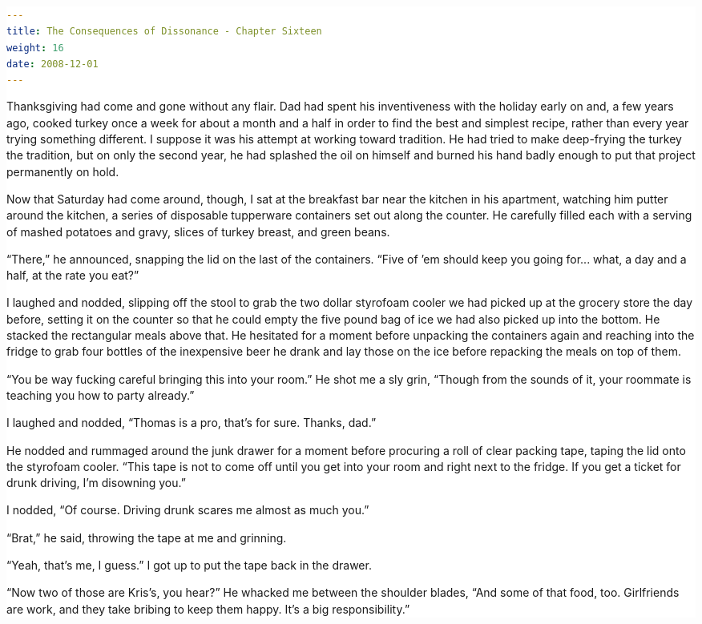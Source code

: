 ```yaml
---
title: The Consequences of Dissonance - Chapter Sixteen
weight: 16
date: 2008-12-01
---
```


Thanksgiving had come and gone without any flair. Dad had spent his
inventiveness with the holiday early on and, a few years ago, cooked
turkey once a week for about a month and a half in order to find the
best and simplest recipe, rather than every year trying something
different. I suppose it was his attempt at working toward tradition. He
had tried to make deep-frying the turkey the tradition, but on only the
second year, he had splashed the oil on himself and burned his hand
badly enough to put that project permanently on hold.

Now that Saturday had come around, though, I sat at the breakfast bar
near the kitchen in his apartment, watching him putter around the
kitchen, a series of disposable tupperware containers set out along the
counter. He carefully filled each with a serving of mashed potatoes and
gravy, slices of turkey breast, and green beans.

“There,” he announced, snapping the lid on the last of the containers.
“Five of ’em should keep you going for... what, a day and a half, at the
rate you eat?”

I laughed and nodded, slipping off the stool to grab the two dollar
styrofoam cooler we had picked up at the grocery store the day before,
setting it on the counter so that he could empty the five pound bag of
ice we had also picked up into the bottom. He stacked the rectangular
meals above that. He hesitated for a moment before unpacking the
containers again and reaching into the fridge to grab four bottles of
the inexpensive beer he drank and lay those on the ice before repacking
the meals on top of them.

“You be way fucking careful bringing this into your room.” He shot me a
sly grin, “Though from the sounds of it, your roommate is teaching you
how to party already.”

I laughed and nodded, “Thomas is a pro, that’s for sure. Thanks, dad.”

He nodded and rummaged around the junk drawer for a moment before
procuring a roll of clear packing tape, taping the lid onto the
styrofoam cooler. “This tape is not to come off until you get into your
room and right next to the fridge. If you get a ticket for drunk
driving, I’m disowning you.”

I nodded, “Of course. Driving drunk scares me almost as much you.”

“Brat,” he said, throwing the tape at me and grinning.

“Yeah, that’s me, I guess.” I got up to put the tape back in the drawer.

“Now two of those are Kris’s, you hear?” He whacked me between the
shoulder blades, “And some of that food, too. Girlfriends are work, and
they take bribing to keep them happy. It’s a big responsibility.”
